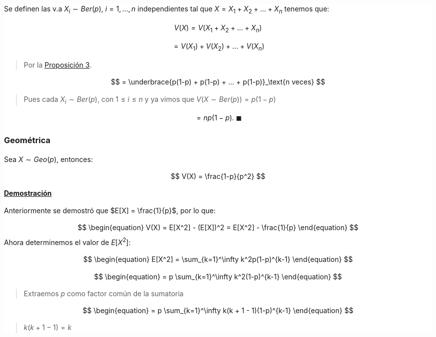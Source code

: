 Se definen las v.a $X_i \sim Ber(p)$, $i=1,...,n$ independientes tal que $X = X_1 + X_2 + ... + X_n$ tenemos que:

$$
V(X) = V(X_1 + X_2 + ... + X_n)  
$$

$$
= V(X_1) + V(X_2) + ... + V(X_n)
$$

> Por la [Proposición 3](#proposición-3).

 $$
 = \underbrace{p(1-p) + p(1-p) + ... + p(1-p)}_\text{n veces}
 $$
 > Pues cada $X_i \sim Ber(p)$, con $1 \leq i \leq n$ y ya vimos que $V(X \sim Ber(p)) = p(1-p)$ 
 
 $$
 = np(1-p). \text { } \blacksquare
 $$

### Geométrica

Sea $X \sim Geo(p)$, entonces:

$$
V(X) = \frac{1-p}{p^2}
$$

**<u>Demostración</u>** 

Anteriormente se demostró que $E[X] = \frac{1}{p}$, por lo que:

$$
\begin{equation}
V(X) = E[X^2] - (E[X])^2 = E[X^2] - \frac{1}{p}
\end{equation}
$$
Ahora determinemos el valor de $E[X^2]$:

$$
\begin{equation}
E[X^2] = \sum_{k=1}^\infty k^2p(1-p)^{k-1}
\end{equation}
$$

$$
\begin{equation}
= p \sum_{k=1}^\infty k^2(1-p)^{k-1} 
\end{equation}
$$
> Extraemos $p$ como factor común de la sumatoria

$$
\begin{equation}
= p \sum_{k=1}^\infty k(k + 1 - 1)(1-p)^{k-1}
\end{equation}
$$
> $k(k+1-1) = k$

